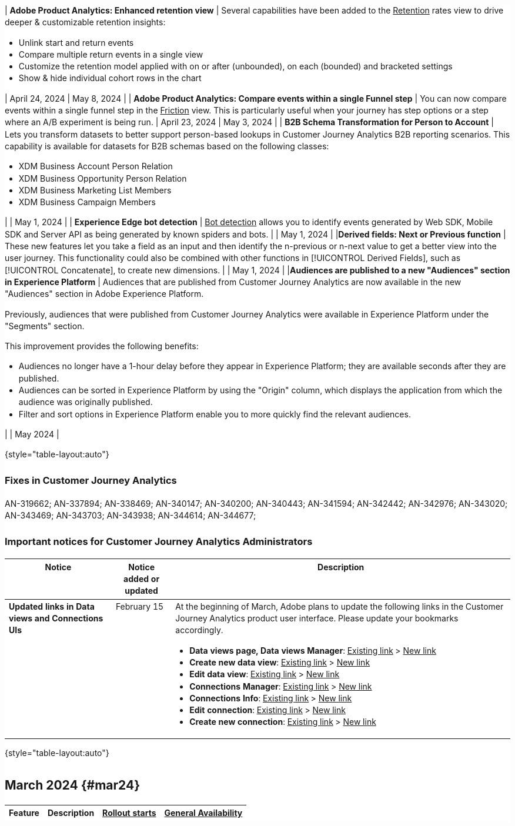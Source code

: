 | **Adobe Product Analytics: Enhanced retention view** | Several capabilities have been added to the [Retention](https://experienceleague.adobe.com/en/docs/analytics-platform/using/guided-analysis/retention/retention-rates) rates view to drive deeper & customizable retention insights:<ul><li>Unlink start and return events</li><li>Compare multiple return events in a single view</li><li>Customize the retention model applied with on or after (unbounded), on each (bounded) and bracketed settings</li><li>Show & hide individual cohort rows in the chart</li></ul> | April 24, 2024 | May 8, 2024 |
| **Adobe Product Analytics: Compare events within a single Funnel step** | You can now compare events within a single funnel step in the [Friction](https://experienceleague.adobe.com/en/docs/analytics-platform/using/guided-analysis/funnel/friction) view. This is particularly useful when your journey has step options or a step where an A/B experiment is being run. | April 23, 2024 | May 3, 2024 |
| **B2B Schema Transformation for Person to Account** | Lets you transform datasets to better support person-based lookups in Customer Journey Analytics B2B reporting scenarios. This capability is available for datasets for B2B schemas based on the following classes:<ul><li>XDM Business Account Person Relation</li><li>XDM Business Opportunity Person Relation</li><li>XDM Business Marketing List Members</li><li>XDM Business Campaign Members</li></ul> | | May 1, 2024 |
| **Experience Edge bot detection** | [Bot detection](https://experienceleague.adobe.com/docs/experience-platform/datastreams/bot-detection.html) allows you to identify events generated by Web SDK, Mobile SDK and Server API as being generated by known spiders and bots. | | May 1, 2024 |
|**Derived fields: Next or Previous function** | These new features let you take a field as an input and then identify the n-previous or n-next value to get a better view into the user journey. This functionality could also be combined with other functions in [!UICONTROL Derived Fields], such as [!UICONTROL Concatenate], to create new dimensions. |  | May 1, 2024 |
|**Audiences are published to a new "Audiences" section in Experience Platform** | Audiences that are published from Customer Journey Analytics are now available in the new "Audiences" section in Adobe Experience Platform.<p>Previously, audiences that were published from Customer Journey Analytics were available in Experience Platform under the "Segments" section.</p><p>This improvement provides the following benefits:</p><ul><li>Audiences no longer have a 1-hour delay before they appear in Experience Platform; they are available seconds after they are published.</li><li>Audiences can be sorted in Experience Platform by using the "Origin" column, which displays the application from which the audience was originally published.</li><li>Filter and sort options in Experience Platform enable you to more quickly find the relevant audiences.</li></ul> |  | May 2024 |

{style="table-layout:auto"}

### Fixes in Customer Journey Analytics

AN-319662; AN-337894; AN-338469; AN-340147; AN-340200; AN-340443; AN-341594; AN-342442; AN-342976; AN-343020; AN-343469; AN-343703; AN-343938; AN-344614; AN-344677; 

### Important notices for Customer Journey Analytics Administrators

| Notice | Notice added or updated | Description |
| --- | --- | --- |
| **Updated links in Data views and Connections UIs** | February 15 | At the beginning of March, Adobe plans to update the following links in the Customer Journey Analytics product user interface. Please update your bookmarks accordingly.<ul><li>**Data views page, Data views Manager**: [Existing link](https://experience.adobe.com/#/@aresstagevalidationco/platform/analytics/#/dataViewsCJA/manager) > [New link](https://experience.adobe.com/#/@org/platform/analytics/#/apps/data-management/data-views)</li><li>**Create new data view**: [Existing link](https://experience.adobe.com/#/@aresstagevalidationco/platform/analytics/#/dataViewsCJA/new) > [New link](https://experience.adobe.com/#/@org/platform/analytics/#/apps/data-management/data-views/new)</li><li>**Edit data view**: [Existing link](https://experience.adobe.com/#/@aresstagevalidationco/platform/analytics/#/dataViewsCJA/edit/dv_65b9f6eba2c6554743236e88) > [New link](https://experience.adobe.com/#/@aresemeavalidationco/platform/analytics/#/apps/data-management/data-views/dv_62fde2e158324f2803c9e5d6/edit)</li><li>**Connections Manager**: [Existing link](https://experience.adobe.com/#/@aresstagevalidationco/platform/analytics/#/connections2/manager) > [New link](https://experience.adobe.com/#/@org/platform/analytics/#/apps/data-management/connections)</li><li>**Connections Info**: [Existing link](https://experience.adobe.com/#/@aresstagevalidationco/platform/analytics/#/connections2/view/dg_66749c92-784b-45bb-b114-e9e8377a2fc1) > [New link](https://experience.adobe.com/#/@org/platform/analytics/#/apps/data-management/connections/dg_a2b297a6-9220-440d-a403-ee8fbf627cd8)</li><li>**Edit connection**: [Existing link](https://experience.adobe.com/#/@aresstagevalidationco/platform/analytics/#/connections2/edit/dg_66749c92-784b-45bb-b114-e9e8377a2fc1) > [New link](https://experience.adobe.com/#/@org/platform/analytics/#/apps/data-management/connections/dg_a2b297a6-9220-440d-a403-ee8fbf627cd8/edit)</li><li>**Create new connection**: [Existing link](https://experience.adobe.com/#/@aresstagevalidationco/platform/analytics/#/connections2/new) > [New link](https://experience.adobe.com/#/@org/platform/analytics/#/apps/data-management/connections/new/edit)</li></ul>| 

{style="table-layout:auto"}

## March 2024 {#mar24}

| Feature | Description | [Rollout starts](releases.md) | [General Availability](releases.md) |
| ----------- | ---------- | ------- | ---- |